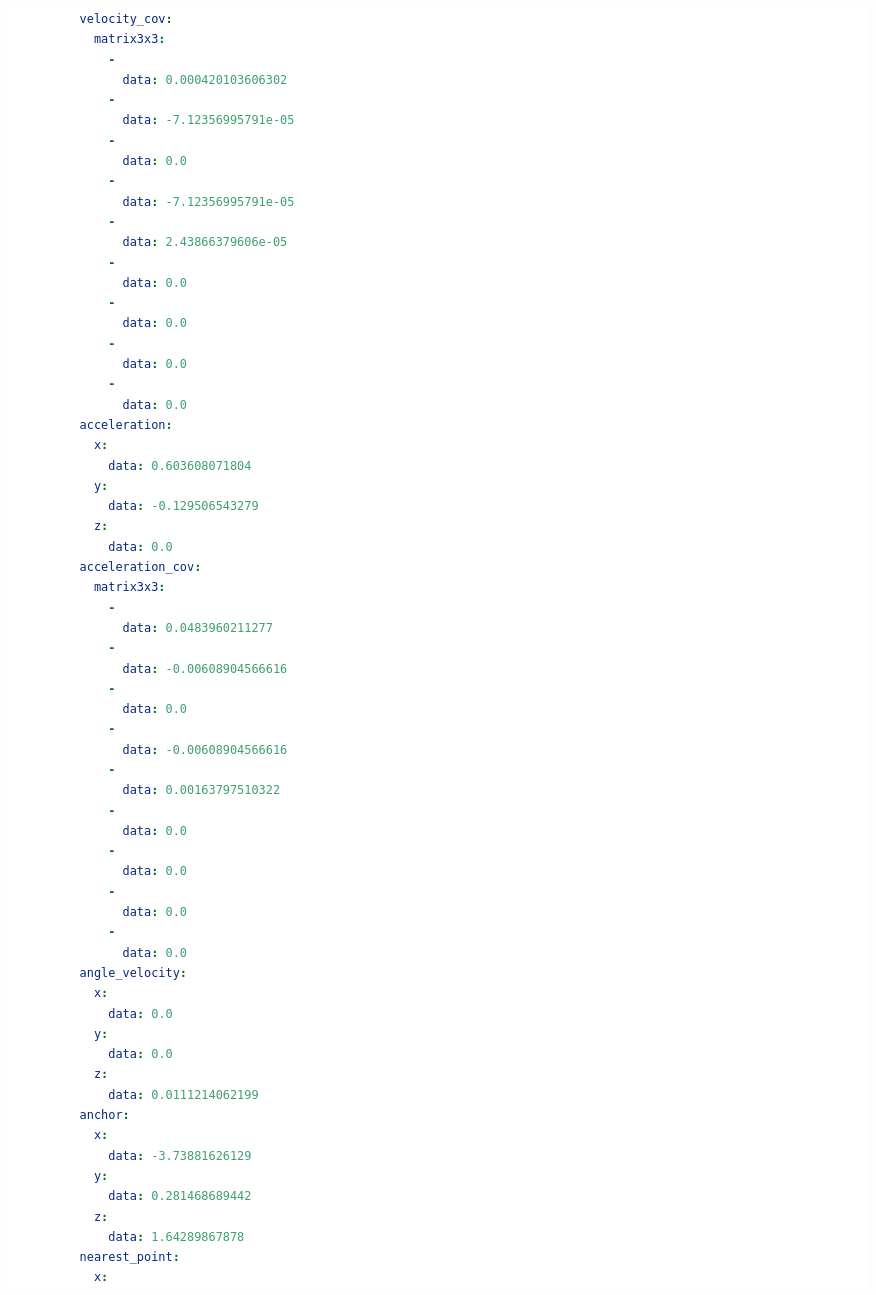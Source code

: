 ```yaml
          velocity_cov: 
            matrix3x3: 
              - 
                data: 0.000420103606302
              - 
                data: -7.12356995791e-05
              - 
                data: 0.0
              - 
                data: -7.12356995791e-05
              - 
                data: 2.43866379606e-05
              - 
                data: 0.0
              - 
                data: 0.0
              - 
                data: 0.0
              - 
                data: 0.0
          acceleration: 
            x: 
              data: 0.603608071804
            y: 
              data: -0.129506543279
            z: 
              data: 0.0
          acceleration_cov: 
            matrix3x3: 
              - 
                data: 0.0483960211277
              - 
                data: -0.00608904566616
              - 
                data: 0.0
              - 
                data: -0.00608904566616
              - 
                data: 0.00163797510322
              - 
                data: 0.0
              - 
                data: 0.0
              - 
                data: 0.0
              - 
                data: 0.0
          angle_velocity: 
            x: 
              data: 0.0
            y: 
              data: 0.0
            z: 
              data: 0.0111214062199
          anchor: 
            x: 
              data: -3.73881626129
            y: 
              data: 0.281468689442
            z: 
              data: 1.64289867878
          nearest_point: 
            x: 
```